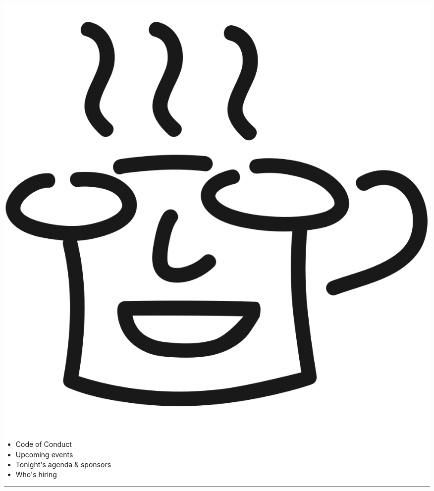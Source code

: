 ![right 60%](assets/CocoaHeads.png)

- Code of Conduct
- Upcoming events
- Tonight's agenda & sponsors
- Who's hiring

---
